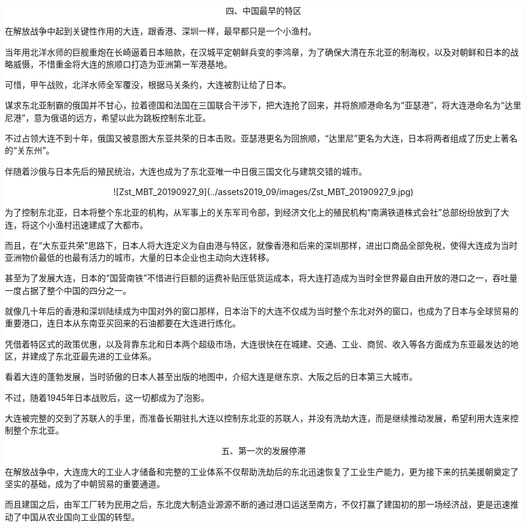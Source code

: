  <div align="center">四、中国最早的特区</div>

在解放战争中起到关键性作用的大连，跟香港、深圳一样，最早都只是一个小渔村。

当年用北洋水师的巨舰重炮在长崎逼着日本赔款，在汉城平定朝鲜兵变的李鸿章，为了确保大清在东北亚的制海权，以及对朝鲜和日本的战略威慑，不惜重金将大连的旅顺口打造为亚洲第一军港基地。

可惜，甲午战败，北洋水师全军覆没，根据马关条约，大连被割让给了日本。

谋求东北亚制霸的俄国并不甘心，拉着德国和法国在三国联合干涉下，把大连抢了回来，并将旅顺港命名为“亚瑟港”，将大连港命名为“达里尼港”，意为俄语的远方，希望以此为跳板控制东北亚。

不过占领大连不到十年，俄国又被意图大东亚共荣的日本击败。亚瑟港更名为回旅顺，“达里尼”更名为大连，日本将两者组成了历史上著名的“关东州”。

伴随着沙俄与日本先后的殖民统治，大连也成为了东北亚唯一中日俄三国文化与建筑交错的城市。

 <div align="center">![Zst_MBT_20190927_9](../assets2019_09/images/Zst_MBT_20190927_9.jpg)</div>

为了控制东北亚，日本将整个东北亚的机构，从军事上的关东军司令部，到经济文化上的殖民机构“南满铁道株式会社”总部纷纷放到了大连，将这个小渔村迅速建成了大都市。

而且，在“大东亚共荣”思路下，日本人将大连定义为自由港与特区，就像香港和后来的深圳那样，进出口商品全部免税，使得大连成为当时亚洲物价最低的也最有活力的城市，大量的日本企业也主动向大连转移。

甚至为了发展大连，日本的“国营南铁”不惜进行巨额的运费补贴压低货运成本，将大连打造成为当时全世界最自由开放的港口之一，吞吐量一度占据了整个中国的四分之一。

就像几十年后的香港和深圳陆续成为中国对外的窗口那样，日本治下的大连不仅成为当时整个东北对外的窗口，也成为了日本与全球贸易的重要港口，连日本从东南亚买回来的石油都要在大连进行炼化。

凭借着特区式的政策优惠，以及背靠东北和日本两个超级市场，大连很快在在城建、交通、工业、商贸、收入等各方面成为东亚最发达的地区，并建成了东北亚最先进的工业体系。

看着大连的蓬勃发展，当时骄傲的日本人甚至出版的地图中，介绍大连是继东京、大阪之后的日本第三大城市。

不过，随着1945年日本战败后，这一切都成为了泡影。

大连被完整的交到了苏联人的手里，而准备长期驻扎大连以控制东北亚的苏联人，并没有洗劫大连，而是继续推动发展，希望利用大连来控制整个东北亚。


 <div align="center">五、第一次的发展停滞</div>

在解放战争中，大连庞大的工业人才储备和完整的工业体系不仅帮助洗劫后的东北迅速恢复了工业生产能力，更为接下来的抗美援朝奠定了坚实的基础，成为了中朝贸易的重要通道。

而且建国之后，由军工厂转为民用之后，东北庞大制造业源源不断的通过港口运送至南方，不仅打赢了建国初的那一场经济战，更是迅速推动了中国从农业国向工业国的转型。
